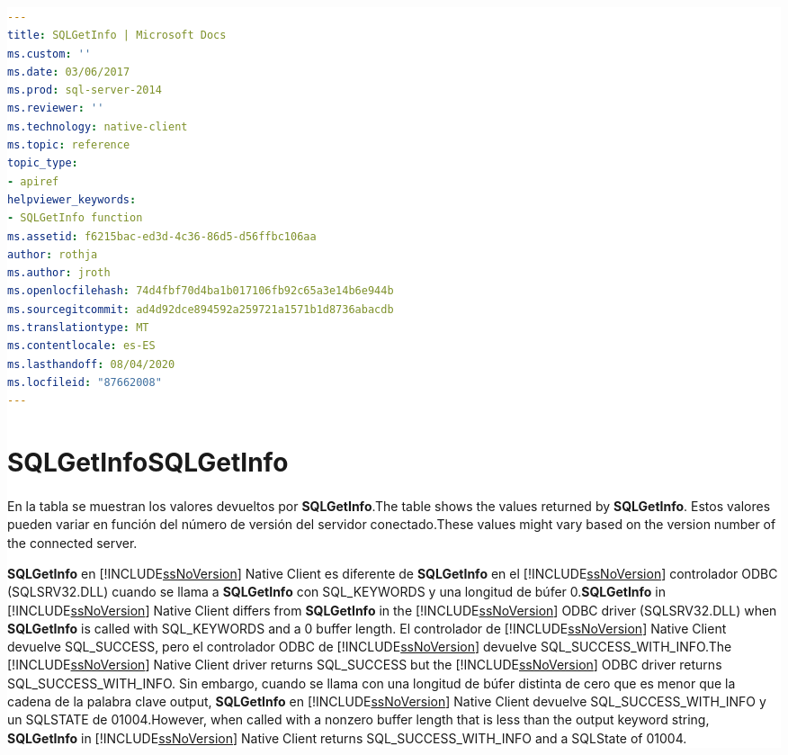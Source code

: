 ```yaml
---
title: SQLGetInfo | Microsoft Docs
ms.custom: ''
ms.date: 03/06/2017
ms.prod: sql-server-2014
ms.reviewer: ''
ms.technology: native-client
ms.topic: reference
topic_type:
- apiref
helpviewer_keywords:
- SQLGetInfo function
ms.assetid: f6215bac-ed3d-4c36-86d5-d56ffbc106aa
author: rothja
ms.author: jroth
ms.openlocfilehash: 74d4fbf70d4ba1b017106fb92c65a3e14b6e944b
ms.sourcegitcommit: ad4d92dce894592a259721a1571b1d8736abacdb
ms.translationtype: MT
ms.contentlocale: es-ES
ms.lasthandoff: 08/04/2020
ms.locfileid: "87662008"
---
```

# <a name="sqlgetinfo"></a><span data-ttu-id="f336a-102">SQLGetInfo</span><span class="sxs-lookup"><span data-stu-id="f336a-102">SQLGetInfo</span></span>
  <span data-ttu-id="f336a-103">En la tabla se muestran los valores devueltos por **SQLGetInfo**.</span><span class="sxs-lookup"><span data-stu-id="f336a-103">The table shows the values returned by **SQLGetInfo**.</span></span> <span data-ttu-id="f336a-104">Estos valores pueden variar en función del número de versión del servidor conectado.</span><span class="sxs-lookup"><span data-stu-id="f336a-104">These values might vary based on the version number of the connected server.</span></span>  
  
 <span data-ttu-id="f336a-105">**SQLGetInfo** en [!INCLUDE[ssNoVersion](../../includes/ssnoversion-md.md)] Native Client es diferente de **SQLGetInfo** en el [!INCLUDE[ssNoVersion](../../includes/ssnoversion-md.md)] controlador ODBC (SQLSRV32.DLL) cuando se llama a **SQLGetInfo** con SQL_KEYWORDS y una longitud de búfer 0.</span><span class="sxs-lookup"><span data-stu-id="f336a-105">**SQLGetInfo** in [!INCLUDE[ssNoVersion](../../includes/ssnoversion-md.md)] Native Client differs from **SQLGetInfo** in the [!INCLUDE[ssNoVersion](../../includes/ssnoversion-md.md)] ODBC driver (SQLSRV32.DLL) when **SQLGetInfo** is called with SQL_KEYWORDS and a 0 buffer length.</span></span>  <span data-ttu-id="f336a-106">El controlador de [!INCLUDE[ssNoVersion](../../includes/ssnoversion-md.md)] Native Client devuelve SQL_SUCCESS, pero el controlador ODBC de [!INCLUDE[ssNoVersion](../../includes/ssnoversion-md.md)] devuelve SQL_SUCCESS_WITH_INFO.</span><span class="sxs-lookup"><span data-stu-id="f336a-106">The [!INCLUDE[ssNoVersion](../../includes/ssnoversion-md.md)] Native Client driver returns SQL_SUCCESS but the [!INCLUDE[ssNoVersion](../../includes/ssnoversion-md.md)] ODBC driver returns SQL_SUCCESS_WITH_INFO.</span></span>  <span data-ttu-id="f336a-107">Sin embargo, cuando se llama con una longitud de búfer distinta de cero que es menor que la cadena de la palabra clave output, **SQLGetInfo** en [!INCLUDE[ssNoVersion](../../includes/ssnoversion-md.md)] Native Client devuelve SQL_SUCCESS_WITH_INFO y un SQLSTATE de 01004.</span><span class="sxs-lookup"><span data-stu-id="f336a-107">However, when called with a nonzero buffer length that is less than the output keyword string, **SQLGetInfo** in [!INCLUDE[ssNoVersion](../../includes/ssnoversion-md.md)] Native Client returns SQL_SUCCESS_WITH_INFO and a SQLState of 01004.</span></span>  
  